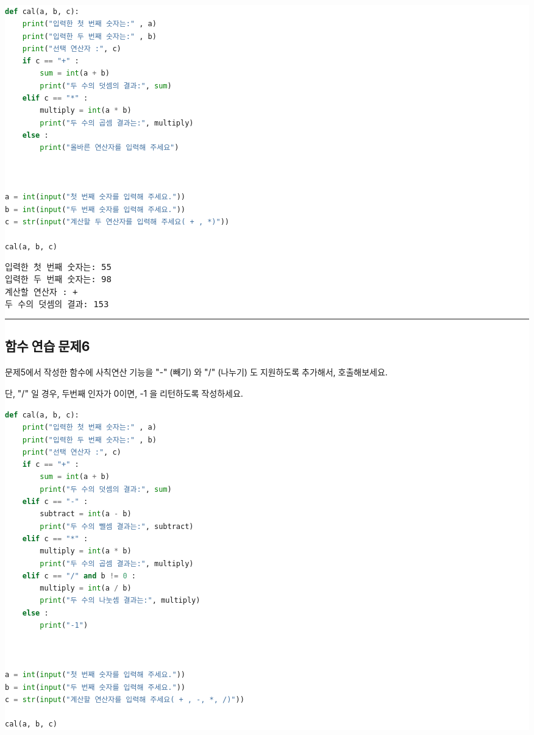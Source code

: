 ```python
def cal(a, b, c):
    print("입력한 첫 번째 숫자는:" , a)
    print("입력한 두 번째 숫자는:" , b)
    print("선택 연산자 :", c)
    if c == "+" :
        sum = int(a + b)
        print("두 수의 덧셈의 결과:", sum)
    elif c == "*" :
        multiply = int(a * b)
        print("두 수의 곱셈 결과는:", multiply)
    else :
        print("올바른 연산자를 입력해 주세요")



a = int(input("첫 번째 숫자를 입력해 주세요."))
b = int(input("두 번째 숫자를 입력해 주세요."))
c = str(input("계산할 두 연산자를 입력해 주세요( + , *)"))

cal(a, b, c)
```

<pre>
입력한 첫 번째 숫자는: 55
입력한 두 번째 숫자는: 98
계산할 연산자 : +
두 수의 덧셈의 결과: 153
</pre>

---

## 함수 연습 문제6

문제5에서 작성한 함수에 사칙연산 기능을 "-" (빼기) 와 "/" (나누기) 도 지원하도록 추가해서, 호출해보세요.<br>

단, "/" 일 경우, 두번째 인자가 0이면, -1 을 리턴하도록 작성하세요.

```python
def cal(a, b, c):
    print("입력한 첫 번째 숫자는:" , a)
    print("입력한 두 번째 숫자는:" , b)
    print("선택 연산자 :", c)
    if c == "+" :
        sum = int(a + b)
        print("두 수의 덧셈의 결과:", sum)
    elif c == "-" :
        subtract = int(a - b)
        print("두 수의 뺄셈 결과는:", subtract)
    elif c == "*" :
        multiply = int(a * b)
        print("두 수의 곱셈 결과는:", multiply)
    elif c == "/" and b != 0 :
        multiply = int(a / b)
        print("두 수의 나눗셈 결과는:", multiply)
    else :
        print("-1")



a = int(input("첫 번째 숫자를 입력해 주세요."))
b = int(input("두 번째 숫자를 입력해 주세요."))
c = str(input("계산할 연산자를 입력해 주세요( + , -, *, /)"))

cal(a, b, c)
```